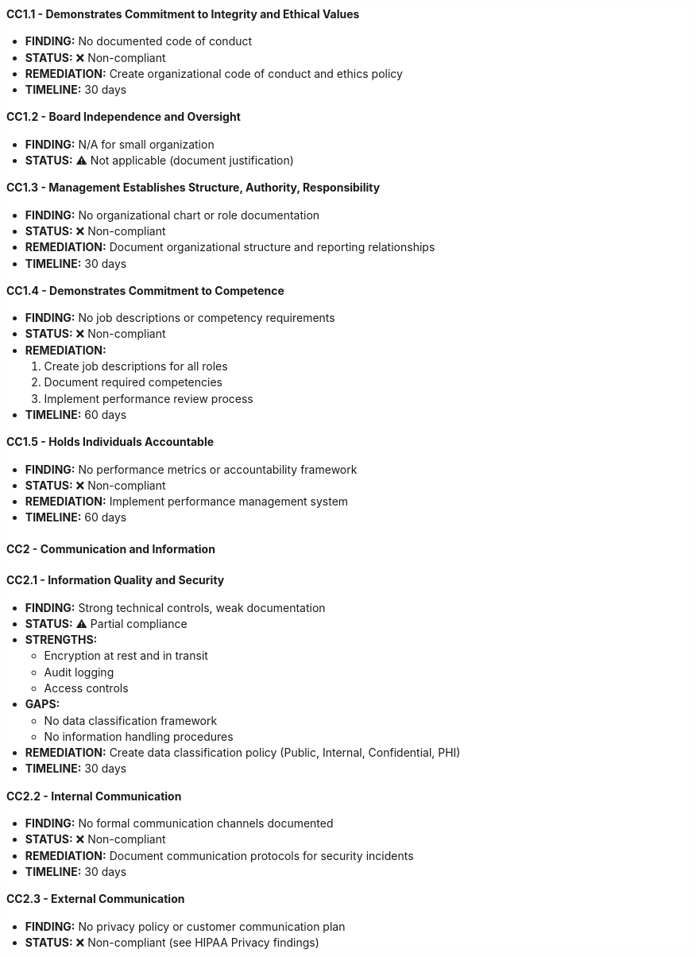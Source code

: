 **CC1.1 - Demonstrates Commitment to Integrity and Ethical Values**
- **FINDING:** No documented code of conduct
- **STATUS:** ❌ Non-compliant
- **REMEDIATION:** Create organizational code of conduct and ethics policy
- **TIMELINE:** 30 days

**CC1.2 - Board Independence and Oversight**
- **FINDING:** N/A for small organization
- **STATUS:** ⚠️ Not applicable (document justification)

**CC1.3 - Management Establishes Structure, Authority, Responsibility**
- **FINDING:** No organizational chart or role documentation
- **STATUS:** ❌ Non-compliant
- **REMEDIATION:** Document organizational structure and reporting relationships
- **TIMELINE:** 30 days

**CC1.4 - Demonstrates Commitment to Competence**
- **FINDING:** No job descriptions or competency requirements
- **STATUS:** ❌ Non-compliant
- **REMEDIATION:**
  1. Create job descriptions for all roles
  2. Document required competencies
  3. Implement performance review process
- **TIMELINE:** 60 days

**CC1.5 - Holds Individuals Accountable**
- **FINDING:** No performance metrics or accountability framework
- **STATUS:** ❌ Non-compliant
- **REMEDIATION:** Implement performance management system
- **TIMELINE:** 60 days

#### CC2 - Communication and Information

**CC2.1 - Information Quality and Security**
- **FINDING:** Strong technical controls, weak documentation
- **STATUS:** ⚠️ Partial compliance
- **STRENGTHS:**
  - Encryption at rest and in transit
  - Audit logging
  - Access controls
- **GAPS:**
  - No data classification framework
  - No information handling procedures
- **REMEDIATION:** Create data classification policy (Public, Internal, Confidential, PHI)
- **TIMELINE:** 30 days

**CC2.2 - Internal Communication**
- **FINDING:** No formal communication channels documented
- **STATUS:** ❌ Non-compliant
- **REMEDIATION:** Document communication protocols for security incidents
- **TIMELINE:** 30 days

**CC2.3 - External Communication**
- **FINDING:** No privacy policy or customer communication plan
- **STATUS:** ❌ Non-compliant (see HIPAA Privacy findings)
